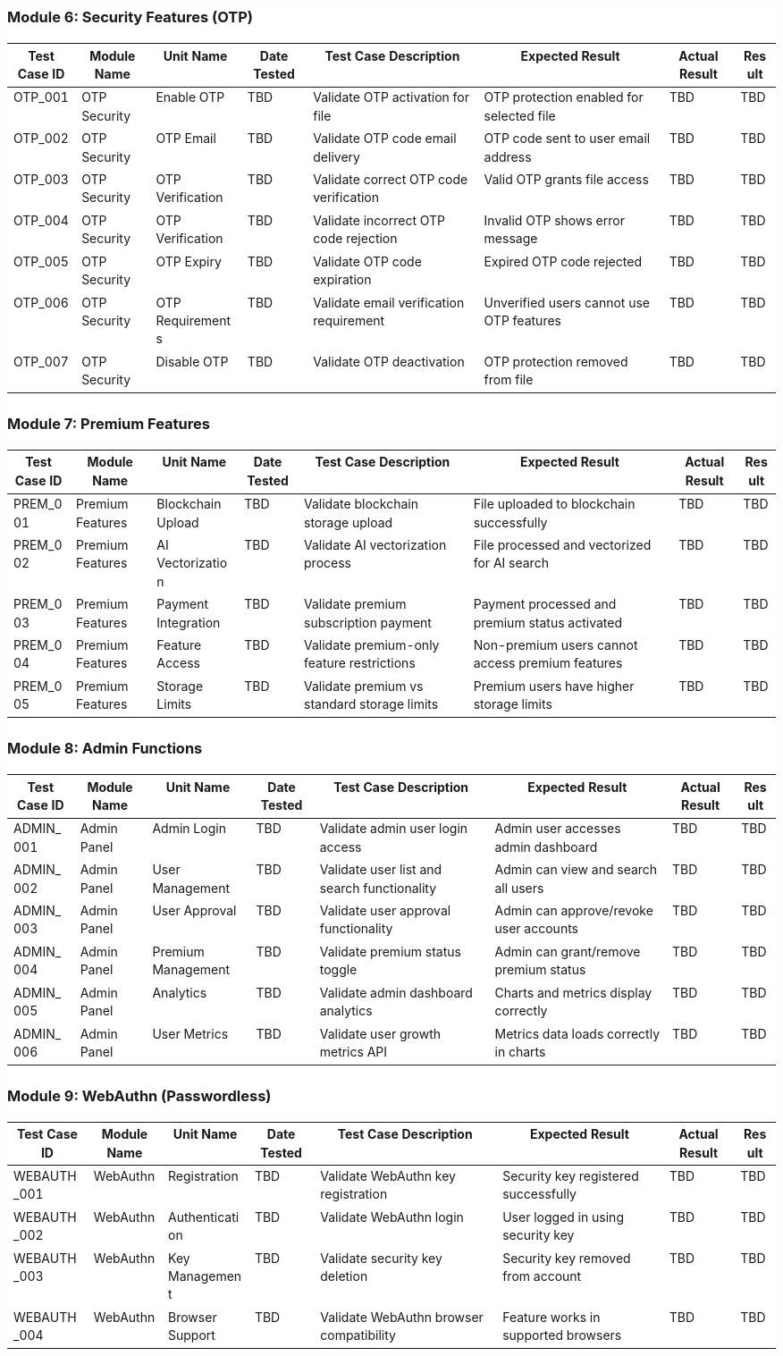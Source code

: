 ### Module 6: Security Features (OTP)

| Test Case ID | Module Name | Unit Name | Date Tested | Test Case Description | Expected Result | Actual Result | Result |
|--------------|-------------|-----------|-------------|----------------------|-----------------|---------------|---------|
| OTP_001 | OTP Security | Enable OTP | TBD | Validate OTP activation for file | OTP protection enabled for selected file | TBD | TBD |
| OTP_002 | OTP Security | OTP Email | TBD | Validate OTP code email delivery | OTP code sent to user email address | TBD | TBD |
| OTP_003 | OTP Security | OTP Verification | TBD | Validate correct OTP code verification | Valid OTP grants file access | TBD | TBD |
| OTP_004 | OTP Security | OTP Verification | TBD | Validate incorrect OTP code rejection | Invalid OTP shows error message | TBD | TBD |
| OTP_005 | OTP Security | OTP Expiry | TBD | Validate OTP code expiration | Expired OTP code rejected | TBD | TBD |
| OTP_006 | OTP Security | OTP Requirements | TBD | Validate email verification requirement | Unverified users cannot use OTP features | TBD | TBD |
| OTP_007 | OTP Security | Disable OTP | TBD | Validate OTP deactivation | OTP protection removed from file | TBD | TBD |

### Module 7: Premium Features

| Test Case ID | Module Name | Unit Name | Date Tested | Test Case Description | Expected Result | Actual Result | Result |
|--------------|-------------|-----------|-------------|----------------------|-----------------|---------------|---------|
| PREM_001 | Premium Features | Blockchain Upload | TBD | Validate blockchain storage upload | File uploaded to blockchain successfully | TBD | TBD |
| PREM_002 | Premium Features | AI Vectorization | TBD | Validate AI vectorization process | File processed and vectorized for AI search | TBD | TBD |
| PREM_003 | Premium Features | Payment Integration | TBD | Validate premium subscription payment | Payment processed and premium status activated | TBD | TBD |
| PREM_004 | Premium Features | Feature Access | TBD | Validate premium-only feature restrictions | Non-premium users cannot access premium features | TBD | TBD |
| PREM_005 | Premium Features | Storage Limits | TBD | Validate premium vs standard storage limits | Premium users have higher storage limits | TBD | TBD |

### Module 8: Admin Functions

| Test Case ID | Module Name | Unit Name | Date Tested | Test Case Description | Expected Result | Actual Result | Result |
|--------------|-------------|-----------|-------------|----------------------|-----------------|---------------|---------|
| ADMIN_001 | Admin Panel | Admin Login | TBD | Validate admin user login access | Admin user accesses admin dashboard | TBD | TBD |
| ADMIN_002 | Admin Panel | User Management | TBD | Validate user list and search functionality | Admin can view and search all users | TBD | TBD |
| ADMIN_003 | Admin Panel | User Approval | TBD | Validate user approval functionality | Admin can approve/revoke user accounts | TBD | TBD |
| ADMIN_004 | Admin Panel | Premium Management | TBD | Validate premium status toggle | Admin can grant/remove premium status | TBD | TBD |
| ADMIN_005 | Admin Panel | Analytics | TBD | Validate admin dashboard analytics | Charts and metrics display correctly | TBD | TBD |
| ADMIN_006 | Admin Panel | User Metrics | TBD | Validate user growth metrics API | Metrics data loads correctly in charts | TBD | TBD |

### Module 9: WebAuthn (Passwordless)

| Test Case ID | Module Name | Unit Name | Date Tested | Test Case Description | Expected Result | Actual Result | Result |
|--------------|-------------|-----------|-------------|----------------------|-----------------|---------------|---------|
| WEBAUTH_001 | WebAuthn | Registration | TBD | Validate WebAuthn key registration | Security key registered successfully | TBD | TBD |
| WEBAUTH_002 | WebAuthn | Authentication | TBD | Validate WebAuthn login | User logged in using security key | TBD | TBD |
| WEBAUTH_003 | WebAuthn | Key Management | TBD | Validate security key deletion | Security key removed from account | TBD | TBD |
| WEBAUTH_004 | WebAuthn | Browser Support | TBD | Validate WebAuthn browser compatibility | Feature works in supported browsers | TBD | TBD |
